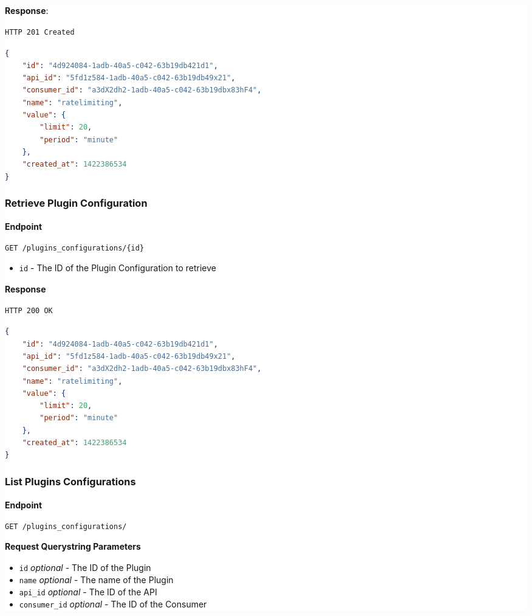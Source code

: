 **Response**:

```
HTTP 201 Created
```

```json
{
    "id": "4d924084-1adb-40a5-c042-63b19db421d1",
    "api_id": "5fd1z584-1adb-40a5-c042-63b19db49x21",
    "consumer_id": "a3dX2dh2-1adb-40a5-c042-63b19dbx83hF4",
    "name": "ratelimiting",
    "value": {
        "limit": 20,
        "period": "minute"
    },
    "created_at": 1422386534
}
```

### Retrieve Plugin Configuration

**Endpoint**

`GET /plugins_configurations/{id}`

* `id` - The ID of the Plugin Configuration to retrieve

**Response**

```
HTTP 200 OK
```

```json
{
    "id": "4d924084-1adb-40a5-c042-63b19db421d1",
    "api_id": "5fd1z584-1adb-40a5-c042-63b19db49x21",
    "consumer_id": "a3dX2dh2-1adb-40a5-c042-63b19dbx83hF4",
    "name": "ratelimiting",
    "value": {
        "limit": 20,
        "period": "minute"
    },
    "created_at": 1422386534
}
```

### List Plugins Configurations

**Endpoint**

`GET /plugins_configurations/`

**Request Querystring Parameters**

* `id` *optional* - The ID of the Plugin
* `name` *optional* - The name of the Plugin
* `api_id` *optional* - The ID of the API
* `consumer_id` *optional* - The ID of the Consumer
